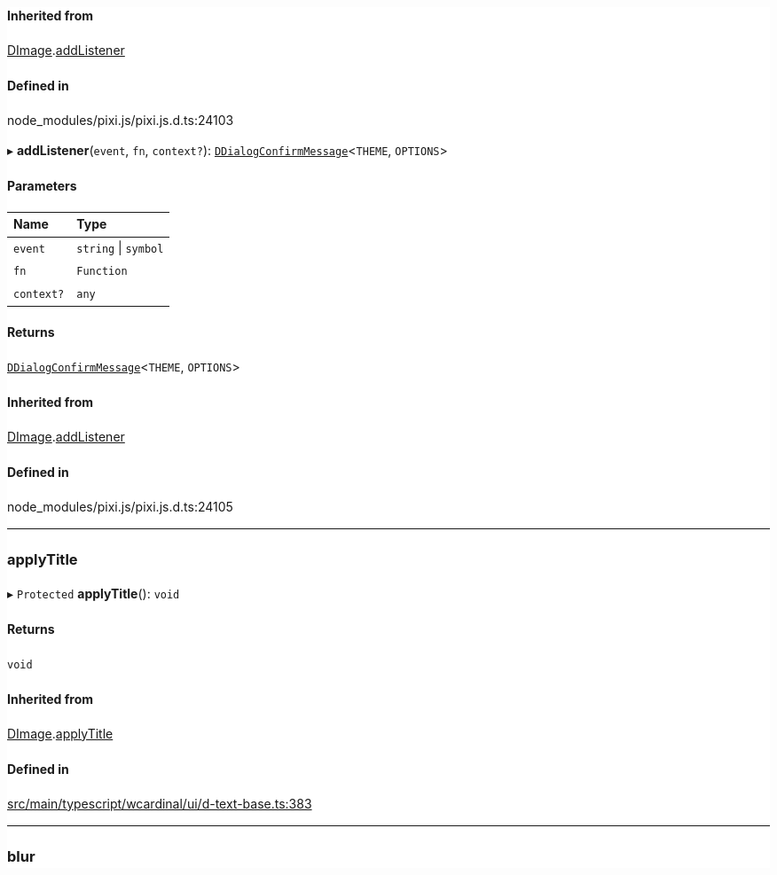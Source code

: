#### Inherited from

[DImage](DImage.md).[addListener](DImage.md#addlistener)

#### Defined in

node_modules/pixi.js/pixi.js.d.ts:24103

▸ **addListener**(`event`, `fn`, `context?`): [`DDialogConfirmMessage`](DDialogConfirmMessage.md)<`THEME`, `OPTIONS`\>

#### Parameters

| Name | Type |
| :------ | :------ |
| `event` | `string` \| `symbol` |
| `fn` | `Function` |
| `context?` | `any` |

#### Returns

[`DDialogConfirmMessage`](DDialogConfirmMessage.md)<`THEME`, `OPTIONS`\>

#### Inherited from

[DImage](DImage.md).[addListener](DImage.md#addlistener)

#### Defined in

node_modules/pixi.js/pixi.js.d.ts:24105

___

### applyTitle

▸ `Protected` **applyTitle**(): `void`

#### Returns

`void`

#### Inherited from

[DImage](DImage.md).[applyTitle](DImage.md#applytitle)

#### Defined in

[src/main/typescript/wcardinal/ui/d-text-base.ts:383](https://github.com/winter-cardinal/winter-cardinal-ui/blob/v0.227.0/src/main/typescript/wcardinal/ui/d-text-base.ts#L383)

___

### blur
